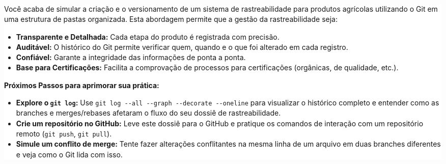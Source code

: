 Você acaba de simular a criação e o versionamento de um sistema de rastreabilidade para produtos agrícolas utilizando o Git em uma estrutura de pastas organizada. Esta abordagem permite que a gestão da rastreabilidade seja:

- **Transparente e Detalhada:** Cada etapa do produto é registrada com precisão.
- **Auditável:** O histórico do Git permite verificar quem, quando e o que foi alterado em cada registro.
- **Confiável:** Garante a integridade das informações de ponta a ponta.
- **Base para Certificações:** Facilita a comprovação de processos para certificações (orgânicas, de qualidade, etc.).

**Próximos Passos para aprimorar sua prática:**

- **Explore o `git log`:** Use `git log --all --graph --decorate --oneline` para visualizar o histórico completo e entender como as branches e merges/rebases afetaram o fluxo do seu dossiê de rastreabilidade.
- **Crie um repositório no GitHub:** Leve este dossiê para o GitHub e pratique os comandos de interação com um repositório remoto (`git push`, `git pull`).
- **Simule um conflito de merge:** Tente fazer alterações conflitantes na mesma linha de um arquivo em duas branches diferentes e veja como o Git lida com isso.
